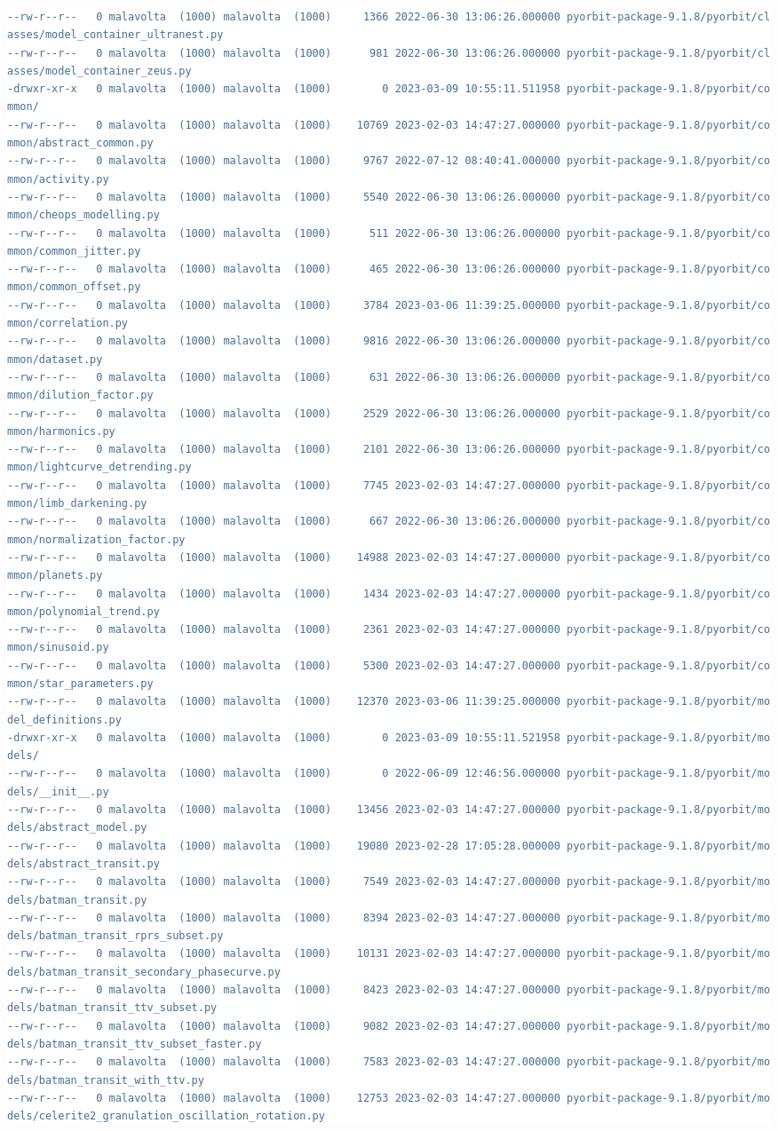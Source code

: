 ```diff
--rw-r--r--   0 malavolta  (1000) malavolta  (1000)     1366 2022-06-30 13:06:26.000000 pyorbit-package-9.1.8/pyorbit/classes/model_container_ultranest.py
--rw-r--r--   0 malavolta  (1000) malavolta  (1000)      981 2022-06-30 13:06:26.000000 pyorbit-package-9.1.8/pyorbit/classes/model_container_zeus.py
-drwxr-xr-x   0 malavolta  (1000) malavolta  (1000)        0 2023-03-09 10:55:11.511958 pyorbit-package-9.1.8/pyorbit/common/
--rw-r--r--   0 malavolta  (1000) malavolta  (1000)    10769 2023-02-03 14:47:27.000000 pyorbit-package-9.1.8/pyorbit/common/abstract_common.py
--rw-r--r--   0 malavolta  (1000) malavolta  (1000)     9767 2022-07-12 08:40:41.000000 pyorbit-package-9.1.8/pyorbit/common/activity.py
--rw-r--r--   0 malavolta  (1000) malavolta  (1000)     5540 2022-06-30 13:06:26.000000 pyorbit-package-9.1.8/pyorbit/common/cheops_modelling.py
--rw-r--r--   0 malavolta  (1000) malavolta  (1000)      511 2022-06-30 13:06:26.000000 pyorbit-package-9.1.8/pyorbit/common/common_jitter.py
--rw-r--r--   0 malavolta  (1000) malavolta  (1000)      465 2022-06-30 13:06:26.000000 pyorbit-package-9.1.8/pyorbit/common/common_offset.py
--rw-r--r--   0 malavolta  (1000) malavolta  (1000)     3784 2023-03-06 11:39:25.000000 pyorbit-package-9.1.8/pyorbit/common/correlation.py
--rw-r--r--   0 malavolta  (1000) malavolta  (1000)     9816 2022-06-30 13:06:26.000000 pyorbit-package-9.1.8/pyorbit/common/dataset.py
--rw-r--r--   0 malavolta  (1000) malavolta  (1000)      631 2022-06-30 13:06:26.000000 pyorbit-package-9.1.8/pyorbit/common/dilution_factor.py
--rw-r--r--   0 malavolta  (1000) malavolta  (1000)     2529 2022-06-30 13:06:26.000000 pyorbit-package-9.1.8/pyorbit/common/harmonics.py
--rw-r--r--   0 malavolta  (1000) malavolta  (1000)     2101 2022-06-30 13:06:26.000000 pyorbit-package-9.1.8/pyorbit/common/lightcurve_detrending.py
--rw-r--r--   0 malavolta  (1000) malavolta  (1000)     7745 2023-02-03 14:47:27.000000 pyorbit-package-9.1.8/pyorbit/common/limb_darkening.py
--rw-r--r--   0 malavolta  (1000) malavolta  (1000)      667 2022-06-30 13:06:26.000000 pyorbit-package-9.1.8/pyorbit/common/normalization_factor.py
--rw-r--r--   0 malavolta  (1000) malavolta  (1000)    14988 2023-02-03 14:47:27.000000 pyorbit-package-9.1.8/pyorbit/common/planets.py
--rw-r--r--   0 malavolta  (1000) malavolta  (1000)     1434 2023-02-03 14:47:27.000000 pyorbit-package-9.1.8/pyorbit/common/polynomial_trend.py
--rw-r--r--   0 malavolta  (1000) malavolta  (1000)     2361 2023-02-03 14:47:27.000000 pyorbit-package-9.1.8/pyorbit/common/sinusoid.py
--rw-r--r--   0 malavolta  (1000) malavolta  (1000)     5300 2023-02-03 14:47:27.000000 pyorbit-package-9.1.8/pyorbit/common/star_parameters.py
--rw-r--r--   0 malavolta  (1000) malavolta  (1000)    12370 2023-03-06 11:39:25.000000 pyorbit-package-9.1.8/pyorbit/model_definitions.py
-drwxr-xr-x   0 malavolta  (1000) malavolta  (1000)        0 2023-03-09 10:55:11.521958 pyorbit-package-9.1.8/pyorbit/models/
--rw-r--r--   0 malavolta  (1000) malavolta  (1000)        0 2022-06-09 12:46:56.000000 pyorbit-package-9.1.8/pyorbit/models/__init__.py
--rw-r--r--   0 malavolta  (1000) malavolta  (1000)    13456 2023-02-03 14:47:27.000000 pyorbit-package-9.1.8/pyorbit/models/abstract_model.py
--rw-r--r--   0 malavolta  (1000) malavolta  (1000)    19080 2023-02-28 17:05:28.000000 pyorbit-package-9.1.8/pyorbit/models/abstract_transit.py
--rw-r--r--   0 malavolta  (1000) malavolta  (1000)     7549 2023-02-03 14:47:27.000000 pyorbit-package-9.1.8/pyorbit/models/batman_transit.py
--rw-r--r--   0 malavolta  (1000) malavolta  (1000)     8394 2023-02-03 14:47:27.000000 pyorbit-package-9.1.8/pyorbit/models/batman_transit_rprs_subset.py
--rw-r--r--   0 malavolta  (1000) malavolta  (1000)    10131 2023-02-03 14:47:27.000000 pyorbit-package-9.1.8/pyorbit/models/batman_transit_secondary_phasecurve.py
--rw-r--r--   0 malavolta  (1000) malavolta  (1000)     8423 2023-02-03 14:47:27.000000 pyorbit-package-9.1.8/pyorbit/models/batman_transit_ttv_subset.py
--rw-r--r--   0 malavolta  (1000) malavolta  (1000)     9082 2023-02-03 14:47:27.000000 pyorbit-package-9.1.8/pyorbit/models/batman_transit_ttv_subset_faster.py
--rw-r--r--   0 malavolta  (1000) malavolta  (1000)     7583 2023-02-03 14:47:27.000000 pyorbit-package-9.1.8/pyorbit/models/batman_transit_with_ttv.py
--rw-r--r--   0 malavolta  (1000) malavolta  (1000)    12753 2023-02-03 14:47:27.000000 pyorbit-package-9.1.8/pyorbit/models/celerite2_granulation_oscillation_rotation.py
```
